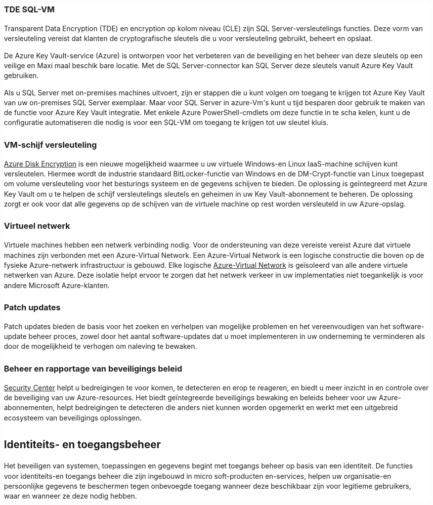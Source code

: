 ### <a name="sql-vm-tde"></a>TDE SQL-VM
Transparent Data Encryption (TDE) en encryption op kolom niveau (CLE) zijn SQL Server-versleutelings functies. Deze vorm van versleuteling vereist dat klanten de cryptografische sleutels die u voor versleuteling gebruikt, beheert en opslaat.

De Azure Key Vault-service (Azure) is ontworpen voor het verbeteren van de beveiliging en het beheer van deze sleutels op een veilige en Maxi maal beschik bare locatie. Met de SQL Server-connector kan SQL Server deze sleutels vanuit Azure Key Vault gebruiken.

Als u SQL Server met on-premises machines uitvoert, zijn er stappen die u kunt volgen om toegang te krijgen tot Azure Key Vault van uw on-premises SQL Server exemplaar. Maar voor SQL Server in azure-Vm's kunt u tijd besparen door gebruik te maken van de functie voor Azure Key Vault integratie. Met enkele Azure PowerShell-cmdlets om deze functie in te scha kelen, kunt u de configuratie automatiseren die nodig is voor een SQL-VM om toegang te krijgen tot uw sleutel kluis.

### <a name="vm-disk-encryption"></a>VM-schijf versleuteling
[Azure Disk Encryption](./azure-disk-encryption-vms-vmss.md) is een nieuwe mogelijkheid waarmee u uw virtuele Windows-en Linux IaaS-machine schijven kunt versleutelen. Hiermee wordt de industrie standaard BitLocker-functie van Windows en de DM-Crypt-functie van Linux toegepast om volume versleuteling voor het besturings systeem en de gegevens schijven te bieden. De oplossing is geïntegreerd met Azure Key Vault om u te helpen de schijf versleutelings sleutels en geheimen in uw Key Vault-abonnement te beheren. De oplossing zorgt er ook voor dat alle gegevens op de schijven van de virtuele machine op rest worden versleuteld in uw Azure-opslag.

### <a name="virtual-networking"></a>Virtueel netwerk
Virtuele machines hebben een netwerk verbinding nodig. Voor de ondersteuning van deze vereiste vereist Azure dat virtuele machines zijn verbonden met een Azure-Virtual Network. Een Azure-Virtual Network is een logische constructie die boven op de fysieke Azure-netwerk infrastructuur is gebouwd. Elke logische [Azure-Virtual Network](../../virtual-network/virtual-networks-overview.md) is geïsoleerd van alle andere virtuele netwerken van Azure. Deze isolatie helpt ervoor te zorgen dat het netwerk verkeer in uw implementaties niet toegankelijk is voor andere Microsoft Azure-klanten.

### <a name="patch-updates"></a>Patch updates
Patch updates bieden de basis voor het zoeken en verhelpen van mogelijke problemen en het vereenvoudigen van het software-update beheer proces, zowel door het aantal software-updates dat u moet implementeren in uw onderneming te verminderen als door de mogelijkheid te verhogen om naleving te bewaken.

### <a name="security-policy-management-and-reporting"></a>Beheer en rapportage van beveiligings beleid
[Security Center](../../security-center/security-center-introduction.md) helpt u bedreigingen te voor komen, te detecteren en erop te reageren, en biedt u meer inzicht in en controle over de beveiliging van uw Azure-resources. Het biedt geïntegreerde beveiligings bewaking en beleids beheer voor uw Azure-abonnementen, helpt bedreigingen te detecteren die anders niet kunnen worden opgemerkt en werkt met een uitgebreid ecosysteem van beveiligings oplossingen.

## <a name="identity-and-access-management"></a>Identiteits- en toegangsbeheer
Het beveiligen van systemen, toepassingen en gegevens begint met toegangs beheer op basis van een identiteit. De functies voor identiteits-en toegangs beheer die zijn ingebouwd in micro soft-producten en-services, helpen uw organisatie-en persoonlijke gegevens te beschermen tegen onbevoegde toegang wanneer deze beschikbaar zijn voor legitieme gebruikers, waar en wanneer ze deze nodig hebben.

